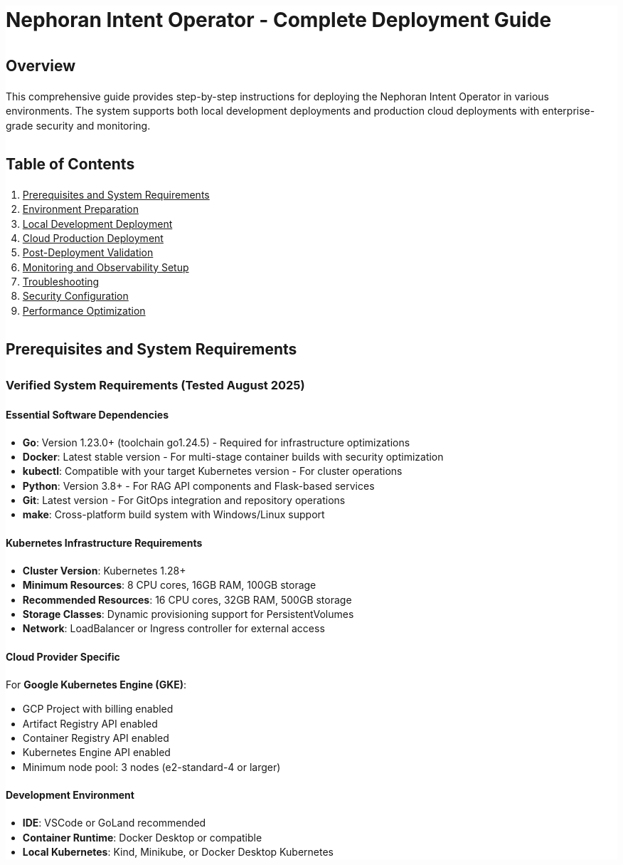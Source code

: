# Nephoran Intent Operator - Complete Deployment Guide

## Overview

This comprehensive guide provides step-by-step instructions for deploying the Nephoran Intent Operator in various environments. The system supports both local development deployments and production cloud deployments with enterprise-grade security and monitoring.

## Table of Contents

1. [Prerequisites and System Requirements](#prerequisites-and-system-requirements)
2. [Environment Preparation](#environment-preparation)
3. [Local Development Deployment](#local-development-deployment)
4. [Cloud Production Deployment](#cloud-production-deployment)
5. [Post-Deployment Validation](#post-deployment-validation)
6. [Monitoring and Observability Setup](#monitoring-and-observability-setup)
7. [Troubleshooting](#troubleshooting)
8. [Security Configuration](#security-configuration)
9. [Performance Optimization](#performance-optimization)

## Prerequisites and System Requirements

### Verified System Requirements (Tested August 2025)

#### Essential Software Dependencies
- **Go**: Version 1.23.0+ (toolchain go1.24.5) - Required for infrastructure optimizations
- **Docker**: Latest stable version - For multi-stage container builds with security optimization
- **kubectl**: Compatible with your target Kubernetes version - For cluster operations
- **Python**: Version 3.8+ - For RAG API components and Flask-based services
- **Git**: Latest version - For GitOps integration and repository operations
- **make**: Cross-platform build system with Windows/Linux support

#### Kubernetes Infrastructure Requirements
- **Cluster Version**: Kubernetes 1.28+
- **Minimum Resources**: 8 CPU cores, 16GB RAM, 100GB storage
- **Recommended Resources**: 16 CPU cores, 32GB RAM, 500GB storage
- **Storage Classes**: Dynamic provisioning support for PersistentVolumes
- **Network**: LoadBalancer or Ingress controller for external access

#### Cloud Provider Specific
For **Google Kubernetes Engine (GKE)**:
- GCP Project with billing enabled
- Artifact Registry API enabled
- Container Registry API enabled
- Kubernetes Engine API enabled
- Minimum node pool: 3 nodes (e2-standard-4 or larger)

#### Development Environment
- **IDE**: VSCode or GoLand recommended
- **Container Runtime**: Docker Desktop or compatible
- **Local Kubernetes**: Kind, Minikube, or Docker Desktop Kubernetes
